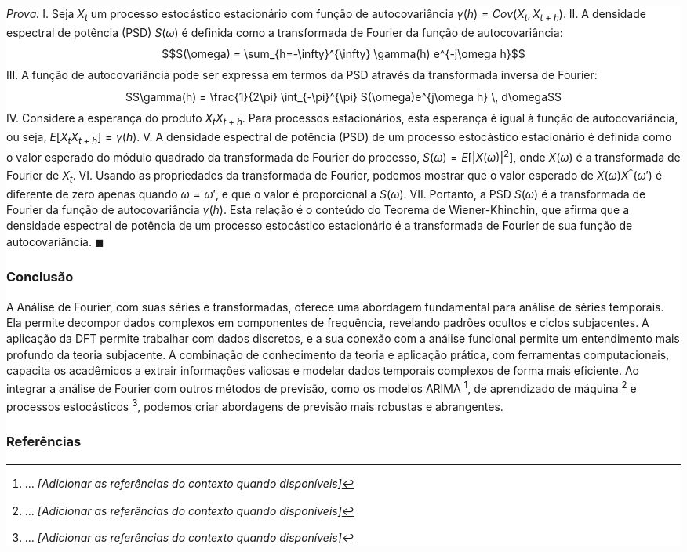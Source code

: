 *Prova:*
I. Seja $X_t$ um processo estocástico estacionário com função de autocovariância $\gamma(h) = Cov(X_t, X_{t+h})$.
II. A densidade espectral de potência (PSD) $S(\omega)$ é definida como a transformada de Fourier da função de autocovariância:
$$S(\omega) = \sum_{h=-\infty}^{\infty} \gamma(h) e^{-j\omega h}$$
III. A função de autocovariância pode ser expressa em termos da PSD através da transformada inversa de Fourier:
$$\gamma(h) = \frac{1}{2\pi} \int_{-\pi}^{\pi} S(\omega)e^{j\omega h} \, d\omega$$
IV. Considere a esperança do produto $X_t X_{t+h}$. Para processos estacionários, esta esperança é igual à função de autocovariância, ou seja, $E[X_t X_{t+h}] = \gamma(h)$.
V. A densidade espectral de potência (PSD) de um processo estocástico estacionário é definida como o valor esperado do módulo quadrado da transformada de Fourier do processo, $S(\omega) = E[|X(\omega)|^2]$, onde $X(\omega)$ é a transformada de Fourier de $X_t$.
VI. Usando as propriedades da transformada de Fourier, podemos mostrar que o valor esperado de $X(\omega)X^*(\omega')$ é diferente de zero apenas quando $\omega=\omega'$, e que o valor é proporcional a $S(\omega)$.
VII. Portanto, a PSD $S(\omega)$ é a transformada de Fourier da função de autocovariância $\gamma(h)$. Esta relação é o conteúdo do Teorema de Wiener-Khinchin, que afirma que a densidade espectral de potência de um processo estocástico estacionário é a transformada de Fourier de sua função de autocovariância. $\blacksquare$

### Conclusão

A Análise de Fourier, com suas séries e transformadas, oferece uma abordagem fundamental para análise de séries temporais. Ela permite decompor dados complexos em componentes de frequência, revelando padrões ocultos e ciclos subjacentes. A aplicação da DFT permite trabalhar com dados discretos, e a sua conexão com a análise funcional permite um entendimento mais profundo da teoria subjacente. A combinação de conhecimento da teoria e aplicação prática, com ferramentas computacionais, capacita os acadêmicos a extrair informações valiosas e modelar dados temporais complexos de forma mais eficiente. Ao integrar a análise de Fourier com outros métodos de previsão, como os modelos ARIMA [^1], de aprendizado de máquina [^2] e processos estocásticos [^3], podemos criar abordagens de previsão mais robustas e abrangentes.

### Referências
[^1]: ... *[Adicionar as referências do contexto quando disponíveis]*
[^2]: ... *[Adicionar as referências do contexto quando disponíveis]*
[^3]: ... *[Adicionar as referências do contexto quando disponíveis]*

